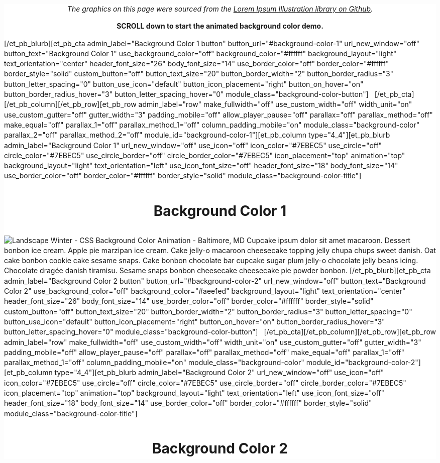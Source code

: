 <p style="text-align: center;">
  <em>The graphics on this page were sourced from the <a href="https://github.com/MarieSchweiz/lorem-ipsum-illustration" target="_blank">Lorem Ipsum Illustration library on Github</a>.</em>
</p>

<p style="text-align: center;">
  <strong>SCROLL down to start the animated background color demo.</strong>
</p>

<a href="#background-color-intro" name="background-color-intro"></a> [/et_pb_blurb][et_pb_cta admin_label="Background Color 1 button" button_url="#background-color-1" url_new_window="off" button_text="Background Color 1" use_background_color="off" background_color="#ffffff" background_layout="light" text_orientation="center" header_font_size="26" body_font_size="14" use_border_color="off" border_color="#ffffff" border_style="solid" custom_button="off" button_text_size="20" button_border_width="2" button_border_radius="3" button_letter_spacing="0" button_use_icon="default" button_icon_placement="right" button_on_hover="on" button_border_radius_hover="3" button_letter_spacing_hover="0" module_class="background-color-button"]   [/et_pb_cta][/et_pb_column][/et_pb_row][et_pb_row admin_label="row" make_fullwidth="off" use_custom_width="off" width_unit="on" use_custom_gutter="off" gutter_width="3" padding_mobile="off" allow_player_pause="off" parallax="off" parallax_method="off" make_equal="off" parallax_1="off" parallax_method_1="off" column_padding_mobile="on" module_class="background-color" parallax_2="off" parallax_method_2="off" module_id="background-color-1"][et_pb_column type="4_4"][et_pb_blurb admin_label="Background Color 1" url_new_window="off" use_icon="off" icon_color="#7EBEC5" use_circle="off" circle_color="#7EBEC5" use_circle_border="off" circle_border_color="#7EBEC5" icon_placement="top" animation="top" background_layout="light" text_orientation="left" use_icon_font_size="off" header_font_size="18" body_font_size="14" use_border_color="off" border_color="#ffffff" border_style="solid" module_class="background-color-title"] <a href="#background-color-1" name="background-color-1"></a> <h1 style="text-align: center;">
  Background Color 1
</h1>

<img class="size-medium wp-image-555 alignleft" src="http://scrawlon.com/wp-content/uploads/2015/11/landscape_winter_snow_tree_1080-300x300.png" alt="Landscape Winter - CSS Background Color Animation - Baltimore, MD" width="300" height="300" /> Cupcake ipsum dolor sit amet macaroon. Dessert bonbon ice cream. Apple pie marzipan ice cream. Cake jelly-o macaroon cheesecake topping jelly chupa chups sweet danish. Oat cake bonbon cookie cake sesame snaps. Cake bonbon chocolate bar cupcake sugar plum jelly-o chocolate jelly beans icing. Chocolate dragée danish tiramisu. Sesame snaps bonbon cheesecake cheesecake pie powder bonbon. [/et_pb_blurb][et_pb_cta admin_label="Background Color 2 button" button_url="#background-color-2" url_new_window="off" button_text="Background Color 2" use_background_color="off" background_color="#aee1ed" background_layout="light" text_orientation="center" header_font_size="26" body_font_size="14" use_border_color="off" border_color="#ffffff" border_style="solid" custom_button="off" button_text_size="20" button_border_width="2" button_border_radius="3" button_letter_spacing="0" button_use_icon="default" button_icon_placement="right" button_on_hover="on" button_border_radius_hover="3" button_letter_spacing_hover="0" module_class="background-color-button"]   [/et_pb_cta][/et_pb_column][/et_pb_row][et_pb_row admin_label="row" make_fullwidth="off" use_custom_width="off" width_unit="on" use_custom_gutter="off" gutter_width="3" padding_mobile="off" allow_player_pause="off" parallax="off" parallax_method="off" make_equal="off" parallax_1="off" parallax_method_1="off" column_padding_mobile="on" module_class="background-color" module_id="background-color-2"][et_pb_column type="4_4"][et_pb_blurb admin_label="Background Color 2" url_new_window="off" use_icon="off" icon_color="#7EBEC5" use_circle="off" circle_color="#7EBEC5" use_circle_border="off" circle_border_color="#7EBEC5" icon_placement="top" animation="top" background_layout="light" text_orientation="left" use_icon_font_size="off" header_font_size="18" body_font_size="14" use_border_color="off" border_color="#ffffff" border_style="solid" module_class="background-color-title"] <a href="#background-color-2" name="background-color-2"></a> <h1 style="text-align: center;">
  Background Color 2
</h1>
